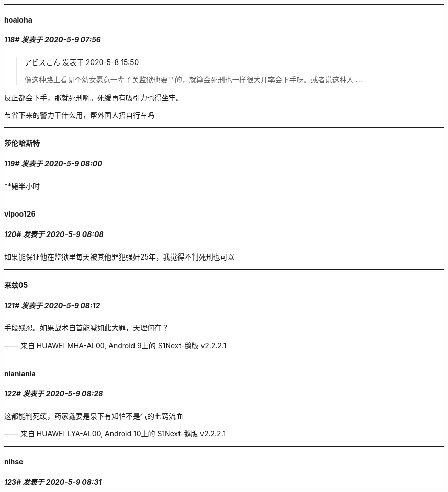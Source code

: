 -----

####  hoaloha  
##### 118#       发表于 2020-5-9 07:56


<blockquote><a href="httphttps://bbs.saraba1st.com/2b/forum.php?mod=redirect&amp;goto=findpost&amp;pid=47352325&amp;ptid=1933522" target="_blank">アビスこん 发表于 2020-5-8 15:50</a>

像这种路上看见个幼女愿意一辈子关监狱也要艹的，就算会死刑也一样很大几率会下手呀。或者说这种人 ...</blockquote>
反正都会下手，那就死刑啊。死缓再有吸引力也得坐牢。

节省下来的警力干什么用，帮外国人招自行车吗


-----

####  莎伦哈斯特  
##### 119#       发表于 2020-5-9 08:00


**毙半小时


-----

####  vipoo126  
##### 120#       发表于 2020-5-9 08:08


如果能保证他在监狱里每天被其他罪犯强奸25年，我觉得不判死刑也可以


-----

####  来兹05  
##### 121#       发表于 2020-5-9 08:12


手段残忍。如果战术自首能减如此大罪，天理何在？

—— 来自 HUAWEI MHA-AL00, Android 9上的 [S1Next-鹅版](https://github.com/ykrank/S1-Next/releases) v2.2.2.1


-----

####  nianiania  
##### 122#       发表于 2020-5-9 08:28


这都能判死缓，药家鑫要是泉下有知怕不是气的七窍流血

—— 来自 HUAWEI LYA-AL00, Android 10上的 [S1Next-鹅版](https://github.com/ykrank/S1-Next/releases) v2.2.2.1


-----

####  nihse  
##### 123#       发表于 2020-5-9 08:31
